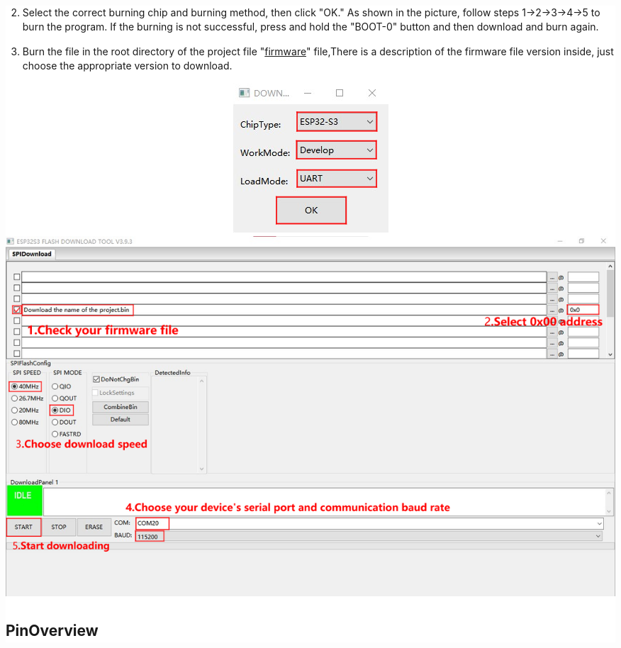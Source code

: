 2. Select the correct burning chip and burning method, then click "OK." As shown in the picture, follow steps 1->2->3->4->5 to burn the program. If the burning is not successful, press and hold the "BOOT-0" button and then download and burn again.

3. Burn the file in the root directory of the project file "[firmware](./firmware/)" file,There is a description of the firmware file version inside, just choose the appropriate version to download.

<p align="center" width="100%">
    <img src="image/10.png" alt="example">
    <img src="image/11.png" alt="example">
</p>


## PinOverview
